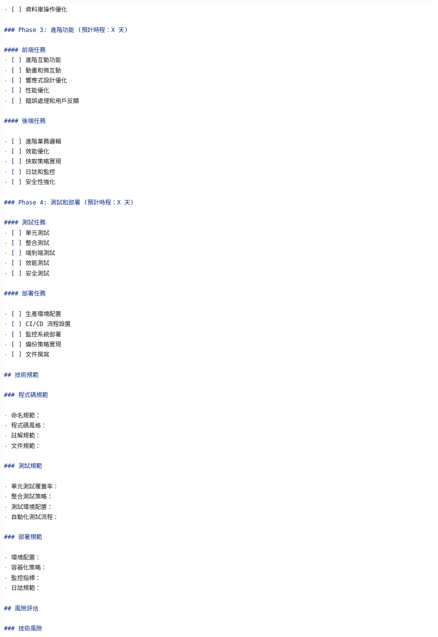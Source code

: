 ```markdown
- [ ] 資料庫操作優化

### Phase 3: 進階功能 (預計時程：X 天)

#### 前端任務
- [ ] 進階互動功能
- [ ] 動畫和微互動
- [ ] 響應式設計優化
- [ ] 性能優化
- [ ] 錯誤處理和用戶反饋

#### 後端任務

- [ ] 進階業務邏輯
- [ ] 效能優化
- [ ] 快取策略實現
- [ ] 日誌和監控
- [ ] 安全性強化

### Phase 4: 測試和部署 (預計時程：X 天)

#### 測試任務
- [ ] 單元測試
- [ ] 整合測試
- [ ] 端到端測試
- [ ] 效能測試
- [ ] 安全測試

#### 部署任務

- [ ] 生產環境配置
- [ ] CI/CD 流程設置
- [ ] 監控系統部署
- [ ] 備份策略實現
- [ ] 文件撰寫

## 技術規範

### 程式碼規範

- 命名規範：
- 程式碼風格：
- 註解規範：
- 文件規範：

### 測試規範

- 單元測試覆蓋率：
- 整合測試策略：
- 測試環境配置：
- 自動化測試流程：

### 部署規範

- 環境配置：
- 容器化策略：
- 監控指標：
- 日誌規範：

## 風險評估

### 技術風險

```